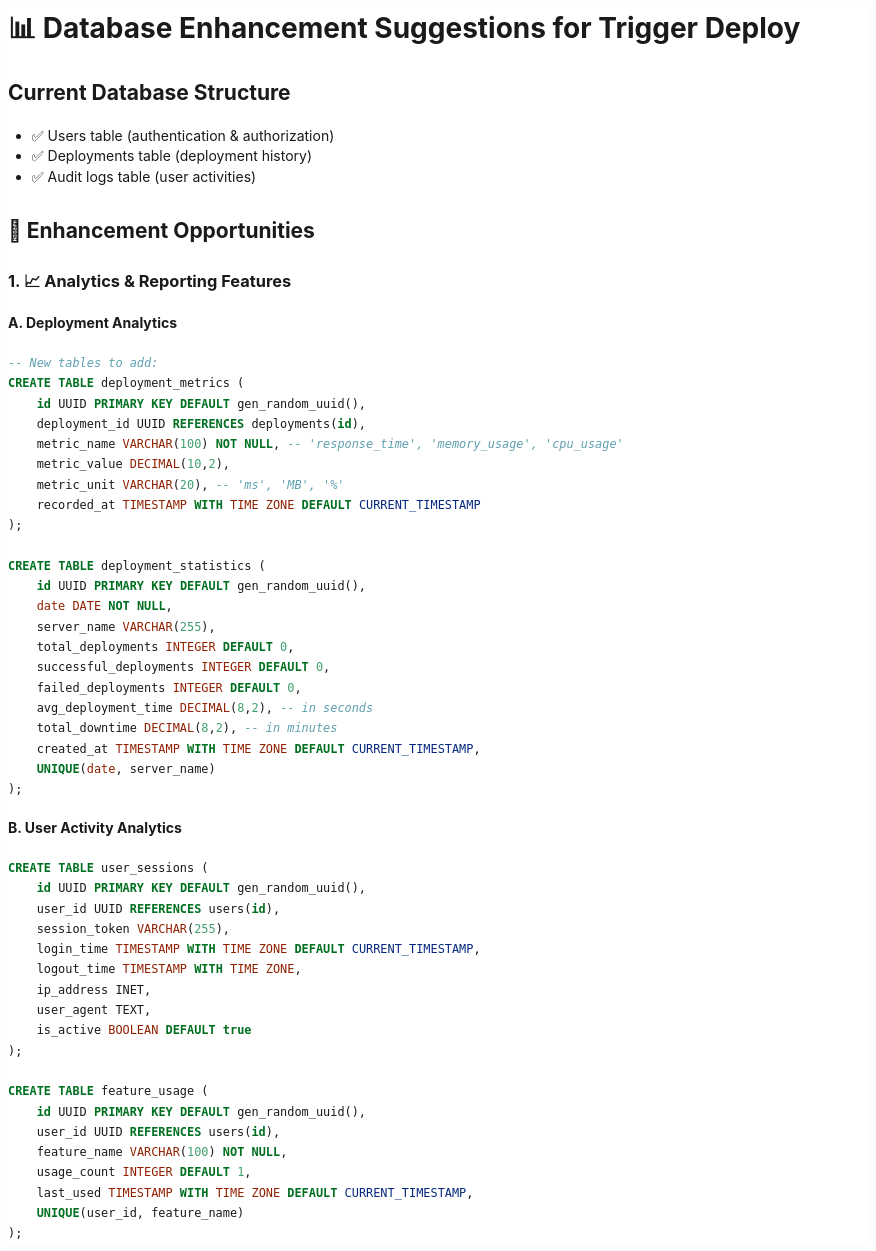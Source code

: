 # 📊 Database Enhancement Suggestions for Trigger Deploy

## Current Database Structure
- ✅ Users table (authentication & authorization)
- ✅ Deployments table (deployment history)
- ✅ Audit logs table (user activities)

## 🚀 Enhancement Opportunities

### 1. 📈 Analytics & Reporting Features

#### A. Deployment Analytics
```sql
-- New tables to add:
CREATE TABLE deployment_metrics (
    id UUID PRIMARY KEY DEFAULT gen_random_uuid(),
    deployment_id UUID REFERENCES deployments(id),
    metric_name VARCHAR(100) NOT NULL, -- 'response_time', 'memory_usage', 'cpu_usage'
    metric_value DECIMAL(10,2),
    metric_unit VARCHAR(20), -- 'ms', 'MB', '%'
    recorded_at TIMESTAMP WITH TIME ZONE DEFAULT CURRENT_TIMESTAMP
);

CREATE TABLE deployment_statistics (
    id UUID PRIMARY KEY DEFAULT gen_random_uuid(),
    date DATE NOT NULL,
    server_name VARCHAR(255),
    total_deployments INTEGER DEFAULT 0,
    successful_deployments INTEGER DEFAULT 0,
    failed_deployments INTEGER DEFAULT 0,
    avg_deployment_time DECIMAL(8,2), -- in seconds
    total_downtime DECIMAL(8,2), -- in minutes
    created_at TIMESTAMP WITH TIME ZONE DEFAULT CURRENT_TIMESTAMP,
    UNIQUE(date, server_name)
);
```

#### B. User Activity Analytics
```sql
CREATE TABLE user_sessions (
    id UUID PRIMARY KEY DEFAULT gen_random_uuid(),
    user_id UUID REFERENCES users(id),
    session_token VARCHAR(255),
    login_time TIMESTAMP WITH TIME ZONE DEFAULT CURRENT_TIMESTAMP,
    logout_time TIMESTAMP WITH TIME ZONE,
    ip_address INET,
    user_agent TEXT,
    is_active BOOLEAN DEFAULT true
);

CREATE TABLE feature_usage (
    id UUID PRIMARY KEY DEFAULT gen_random_uuid(),
    user_id UUID REFERENCES users(id),
    feature_name VARCHAR(100) NOT NULL,
    usage_count INTEGER DEFAULT 1,
    last_used TIMESTAMP WITH TIME ZONE DEFAULT CURRENT_TIMESTAMP,
    UNIQUE(user_id, feature_name)
);
```
